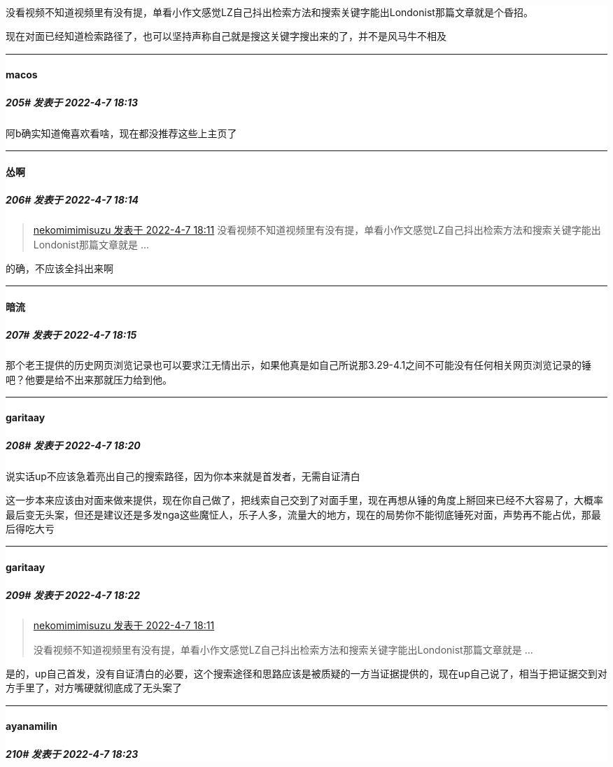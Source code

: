 没看视频不知道视频里有没有提，单看小作文感觉LZ自己抖出检索方法和搜索关键字能出Londonist那篇文章就是个昏招。

现在对面已经知道检索路径了，也可以坚持声称自己就是搜这关键字搜出来的了，并不是风马牛不相及



*****

####  macos  
##### 205#       发表于 2022-4-7 18:13

阿b确实知道俺喜欢看啥，现在都没推荐这些上主页了

*****

####  怂啊  
##### 206#       发表于 2022-4-7 18:14

<blockquote><a href="httphttps://bbs.saraba1st.com/2b/forum.php?mod=redirect&amp;goto=findpost&amp;pid=55351115&amp;ptid=2062882" target="_blank">nekomimimisuzu 发表于 2022-4-7 18:11</a>
没看视频不知道视频里有没有提，单看小作文感觉LZ自己抖出检索方法和搜索关键字能出Londonist那篇文章就是 ...</blockquote>
的确，不应该全抖出来啊

*****

####  暗流  
##### 207#       发表于 2022-4-7 18:15

那个老王提供的历史网页浏览记录也可以要求江无情出示，如果他真是如自己所说那3.29-4.1之间不可能没有任何相关网页浏览记录的锤吧？他要是给不出来那就压力给到他。

*****

####  garitaay  
##### 208#       发表于 2022-4-7 18:20

说实话up不应该急着亮出自己的搜索路径，因为你本来就是首发者，无需自证清白

这一步本来应该由对面来做来提供，现在你自己做了，把线索自己交到了对面手里，现在再想从锤的角度上掰回来已经不大容易了，大概率最后变无头案，但还是建议还是多发nga这些魔怔人，乐子人多，流量大的地方，现在的局势你不能彻底锤死对面，声势再不能占优，那最后得吃大亏

*****

####  garitaay  
##### 209#       发表于 2022-4-7 18:22

<blockquote><a href="httphttps://bbs.saraba1st.com/2b/forum.php?mod=redirect&amp;goto=findpost&amp;pid=55351115&amp;ptid=2062882" target="_blank">nekomimimisuzu 发表于 2022-4-7 18:11</a>

没看视频不知道视频里有没有提，单看小作文感觉LZ自己抖出检索方法和搜索关键字能出Londonist那篇文章就是 ...</blockquote>
是的，up自己首发，没有自证清白的必要，这个搜索途径和思路应该是被质疑的一方当证据提供的，现在up自己说了，相当于把证据交到对方手里了，对方嘴硬就彻底成了无头案了



*****

####  ayanamilin  
##### 210#       发表于 2022-4-7 18:23
